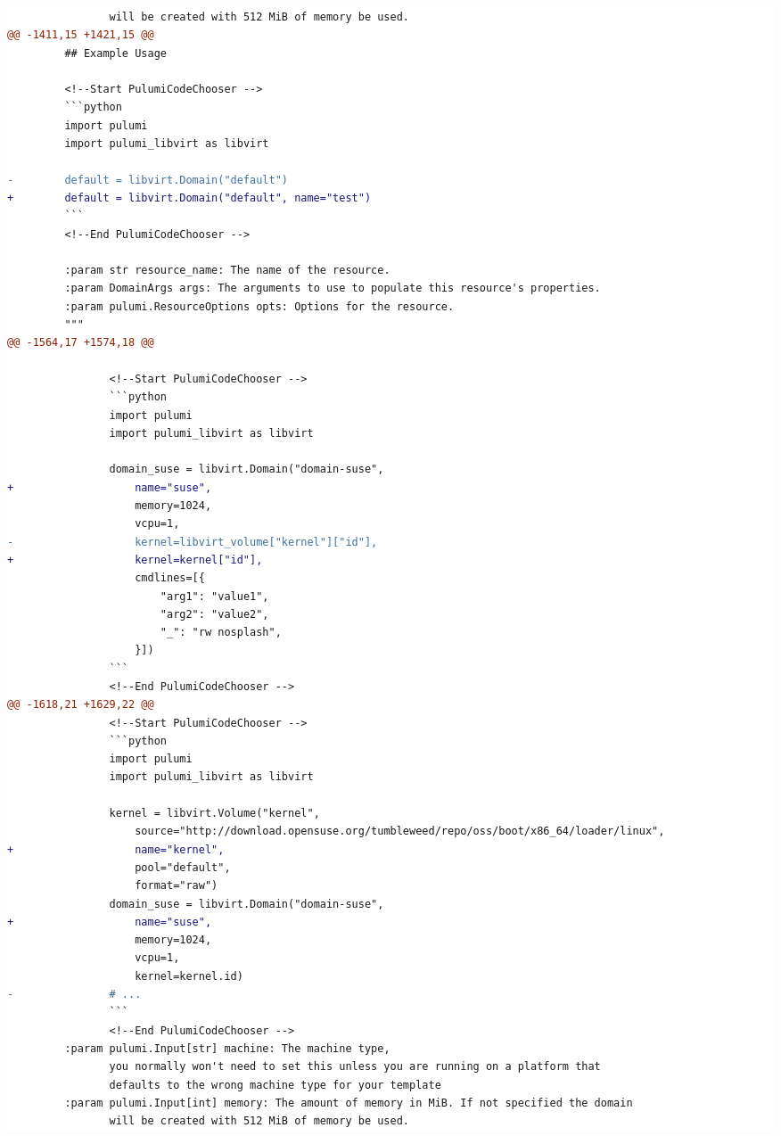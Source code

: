 ```diff
                will be created with 512 MiB of memory be used.
@@ -1411,15 +1421,15 @@
         ## Example Usage
 
         <!--Start PulumiCodeChooser -->
         ```python
         import pulumi
         import pulumi_libvirt as libvirt
 
-        default = libvirt.Domain("default")
+        default = libvirt.Domain("default", name="test")
         ```
         <!--End PulumiCodeChooser -->
 
         :param str resource_name: The name of the resource.
         :param DomainArgs args: The arguments to use to populate this resource's properties.
         :param pulumi.ResourceOptions opts: Options for the resource.
         """
@@ -1564,17 +1574,18 @@
                
                <!--Start PulumiCodeChooser -->
                ```python
                import pulumi
                import pulumi_libvirt as libvirt
                
                domain_suse = libvirt.Domain("domain-suse",
+                   name="suse",
                    memory=1024,
                    vcpu=1,
-                   kernel=libvirt_volume["kernel"]["id"],
+                   kernel=kernel["id"],
                    cmdlines=[{
                        "arg1": "value1",
                        "arg2": "value2",
                        "_": "rw nosplash",
                    }])
                ```
                <!--End PulumiCodeChooser -->
@@ -1618,21 +1629,22 @@
                <!--Start PulumiCodeChooser -->
                ```python
                import pulumi
                import pulumi_libvirt as libvirt
                
                kernel = libvirt.Volume("kernel",
                    source="http://download.opensuse.org/tumbleweed/repo/oss/boot/x86_64/loader/linux",
+                   name="kernel",
                    pool="default",
                    format="raw")
                domain_suse = libvirt.Domain("domain-suse",
+                   name="suse",
                    memory=1024,
                    vcpu=1,
                    kernel=kernel.id)
-               # ...
                ```
                <!--End PulumiCodeChooser -->
         :param pulumi.Input[str] machine: The machine type,
                you normally won't need to set this unless you are running on a platform that
                defaults to the wrong machine type for your template
         :param pulumi.Input[int] memory: The amount of memory in MiB. If not specified the domain
                will be created with 512 MiB of memory be used.
```